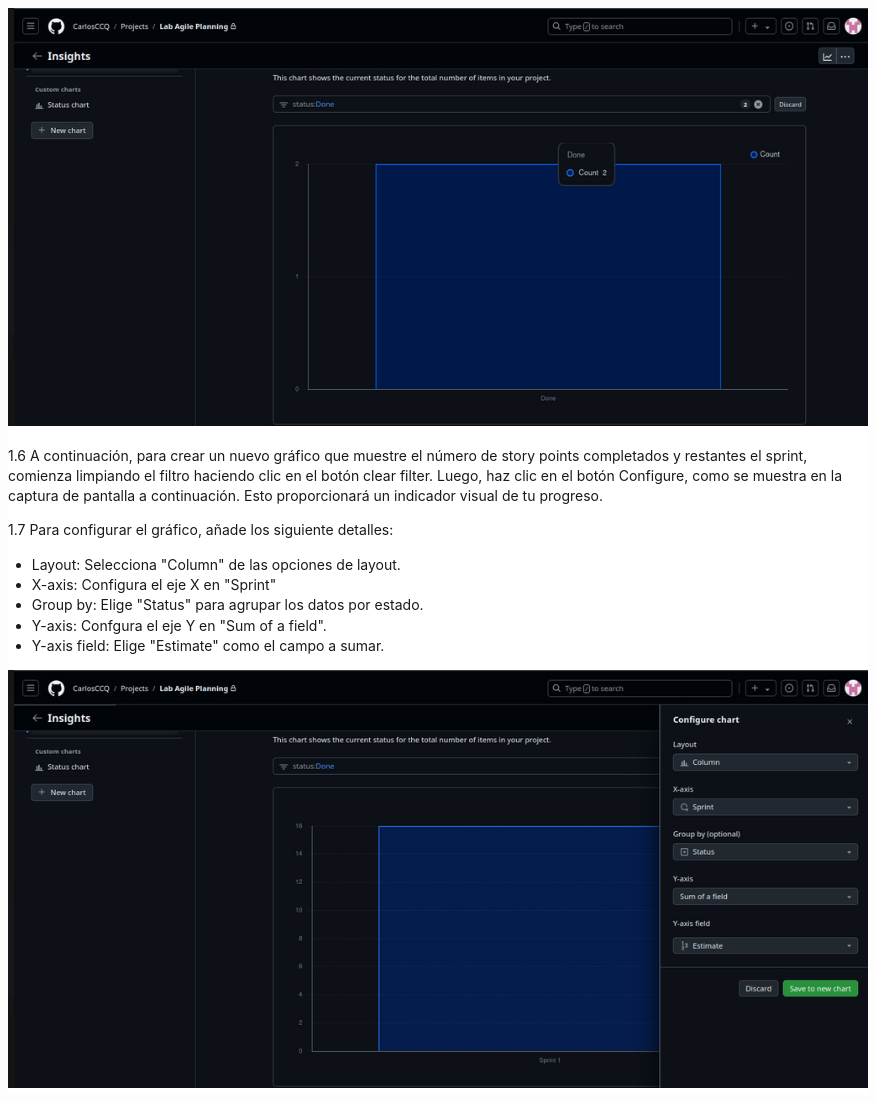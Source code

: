 ![](./imagenes/imagen21.jpeg)

1.6 A continuación, para crear un nuevo gráfico que muestre el número de story points completados y restantes el sprint, comienza limpiando el filtro haciendo clic en el botón clear filter. Luego, haz clic en el botón Configure, como se muestra en la captura de pantalla a continuación. Esto proporcionará un indicador visual de tu progreso.

1.7 Para configurar el gráfico, añade los siguiente detalles:

* Layout: Selecciona "Column" de las opciones de layout.
* X-axis: Configura el eje X en "Sprint"
* Group by: Elige "Status" para agrupar los datos por estado.
* Y-axis: Confgura el eje Y en "Sum of a field".
* Y-axis field: Elige "Estimate" como el campo a sumar.

![](./imagenes/imagen22.jpeg)
